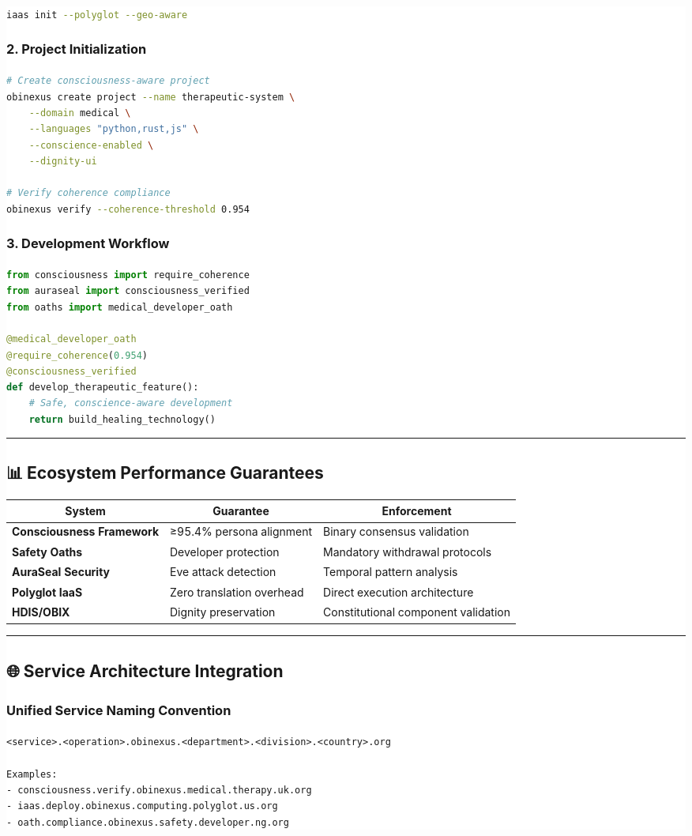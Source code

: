 ```bash
iaas init --polyglot --geo-aware
```

### 2. **Project Initialization**
```bash
# Create consciousness-aware project
obinexus create project --name therapeutic-system \
    --domain medical \
    --languages "python,rust,js" \
    --conscience-enabled \
    --dignity-ui

# Verify coherence compliance
obinexus verify --coherence-threshold 0.954
```

### 3. **Development Workflow**
```python
from consciousness import require_coherence
from auraseal import consciousness_verified
from oaths import medical_developer_oath

@medical_developer_oath
@require_coherence(0.954)
@consciousness_verified
def develop_therapeutic_feature():
    # Safe, conscience-aware development
    return build_healing_technology()
```

---

## 📊 Ecosystem Performance Guarantees

| System | Guarantee | Enforcement |
|--------|-----------|-------------|
| **Consciousness Framework** | ≥95.4% persona alignment | Binary consensus validation |
| **Safety Oaths** | Developer protection | Mandatory withdrawal protocols |
| **AuraSeal Security** | Eve attack detection | Temporal pattern analysis |
| **Polyglot IaaS** | Zero translation overhead | Direct execution architecture |
| **HDIS/OBIX** | Dignity preservation | Constitutional component validation |

---

## 🌐 Service Architecture Integration

### Unified Service Naming Convention
```
<service>.<operation>.obinexus.<department>.<division>.<country>.org

Examples:
- consciousness.verify.obinexus.medical.therapy.uk.org
- iaas.deploy.obinexus.computing.polyglot.us.org  
- oath.compliance.obinexus.safety.developer.ng.org
```
